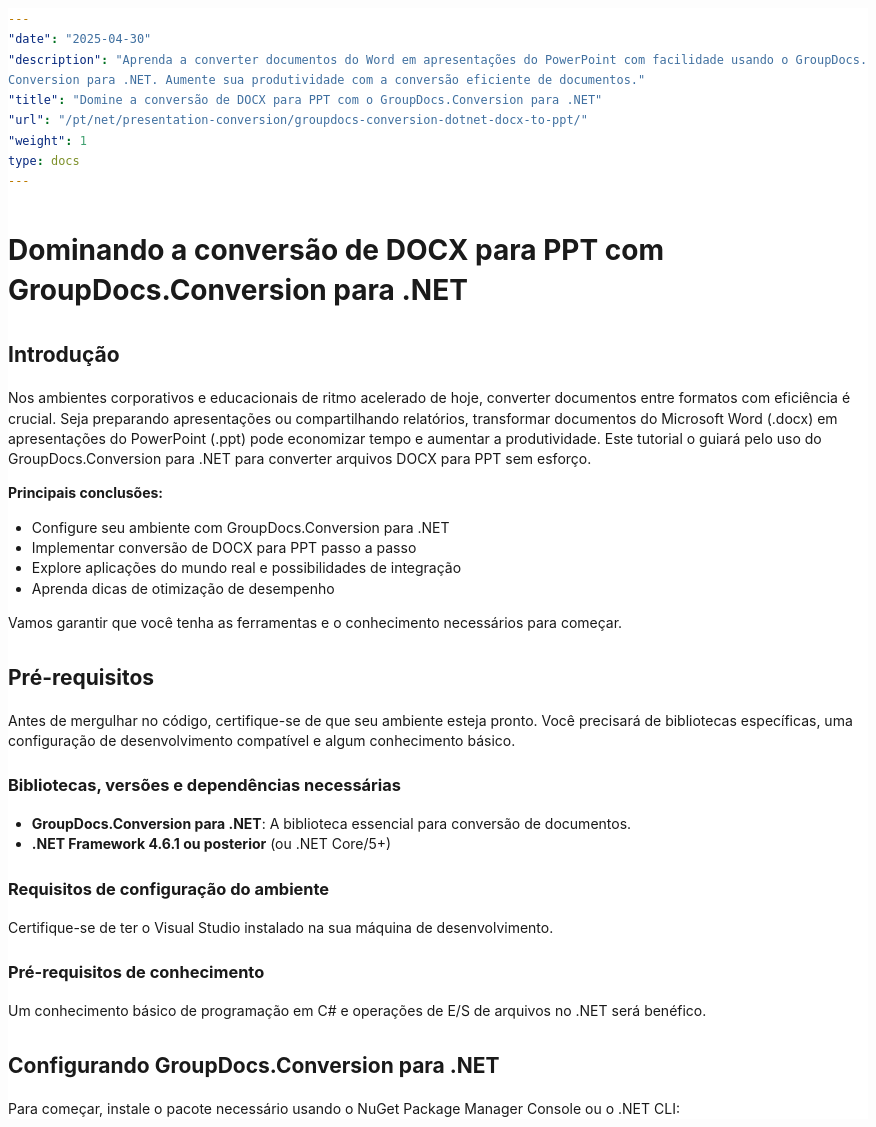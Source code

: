 ```yaml
---
"date": "2025-04-30"
"description": "Aprenda a converter documentos do Word em apresentações do PowerPoint com facilidade usando o GroupDocs.Conversion para .NET. Aumente sua produtividade com a conversão eficiente de documentos."
"title": "Domine a conversão de DOCX para PPT com o GroupDocs.Conversion para .NET"
"url": "/pt/net/presentation-conversion/groupdocs-conversion-dotnet-docx-to-ppt/"
"weight": 1
type: docs
---
```

# Dominando a conversão de DOCX para PPT com GroupDocs.Conversion para .NET

## Introdução

Nos ambientes corporativos e educacionais de ritmo acelerado de hoje, converter documentos entre formatos com eficiência é crucial. Seja preparando apresentações ou compartilhando relatórios, transformar documentos do Microsoft Word (.docx) em apresentações do PowerPoint (.ppt) pode economizar tempo e aumentar a produtividade. Este tutorial o guiará pelo uso do GroupDocs.Conversion para .NET para converter arquivos DOCX para PPT sem esforço.

**Principais conclusões:**
- Configure seu ambiente com GroupDocs.Conversion para .NET
- Implementar conversão de DOCX para PPT passo a passo
- Explore aplicações do mundo real e possibilidades de integração
- Aprenda dicas de otimização de desempenho

Vamos garantir que você tenha as ferramentas e o conhecimento necessários para começar.

## Pré-requisitos

Antes de mergulhar no código, certifique-se de que seu ambiente esteja pronto. Você precisará de bibliotecas específicas, uma configuração de desenvolvimento compatível e algum conhecimento básico.

### Bibliotecas, versões e dependências necessárias
- **GroupDocs.Conversion para .NET**: A biblioteca essencial para conversão de documentos.
- **.NET Framework 4.6.1 ou posterior** (ou .NET Core/5+)

### Requisitos de configuração do ambiente
Certifique-se de ter o Visual Studio instalado na sua máquina de desenvolvimento.

### Pré-requisitos de conhecimento
Um conhecimento básico de programação em C# e operações de E/S de arquivos no .NET será benéfico.

## Configurando GroupDocs.Conversion para .NET

Para começar, instale o pacote necessário usando o NuGet Package Manager Console ou o .NET CLI:
